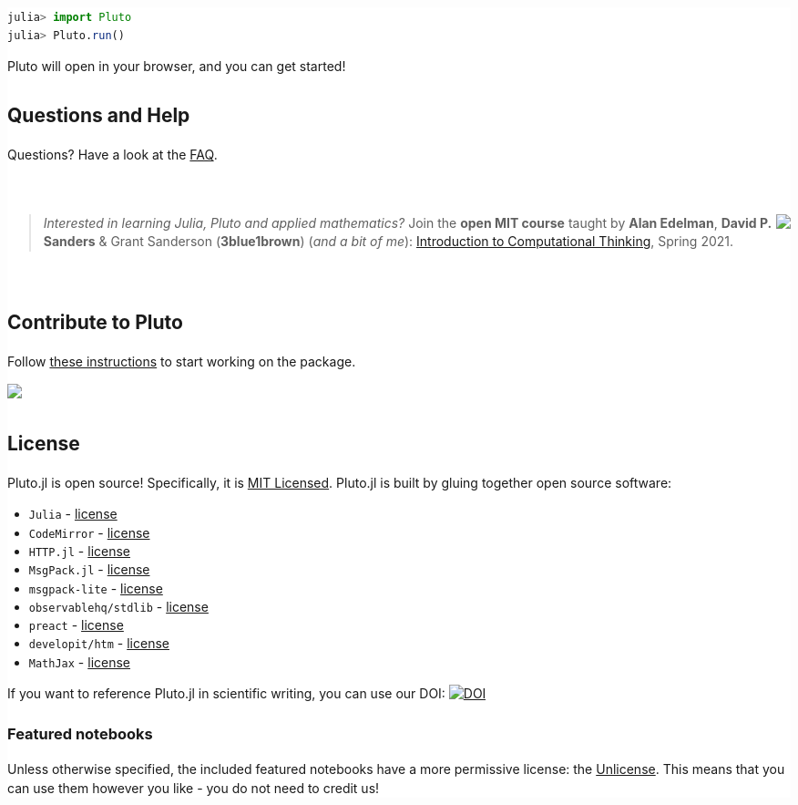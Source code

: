 ```julia
julia> import Pluto
julia> Pluto.run()
```

Pluto will open in your browser, and you can get started!

## Questions and Help

Questions? Have a look at the [FAQ](https://github.com/fonsp/Pluto.jl/wiki).
<br>
<br>
<br>
<blockquote>
<img align="right" src=https://upload.wikimedia.org/wikipedia/commons/0/0c/MIT_logo.svg height="60px">
<p><em>Interested in learning Julia, Pluto and applied mathematics?</em> Join the <strong>open MIT course</strong> taught by <strong>Alan Edelman</strong>, <strong>David P. Sanders</strong> &amp; Grant Sanderson (<strong>3blue1brown</strong>) (<em>and a bit of me</em>): <a href="https://computationalthinking.mit.edu" rel="nofollow">Introduction to Computational Thinking</a>, Spring 2021.
<br></p>
</blockquote>
<br>

## Contribute to Pluto

Follow [these instructions](https://github.com/fonsp/Pluto.jl/blob/main/CONTRIBUTING.md) to start working on the package.

<img src="https://raw.githubusercontent.com/gist/fonsp/9a36c183e2cad7c8fc30290ec95eb104/raw/ca3a38a61f95cd58d79d00b663a3c114d21e284e/cute.svg">

## License

Pluto.jl is open source! Specifically, it is [MIT Licensed](https://github.com/fonsp/Pluto.jl/blob/main/LICENSE). Pluto.jl is built by gluing together open source software:

-   `Julia` - [license](https://github.com/JuliaLang/julia/blob/master/LICENSE.md)
-   `CodeMirror` - [license](https://github.com/codemirror/codemirror.next/blob/master/LICENSE-MIT)
-   `HTTP.jl` - [license](https://github.com/JuliaWeb/HTTP.jl/blob/master/LICENSE.md)
-   `MsgPack.jl` - [license](https://github.com/JuliaIO/MsgPack.jl)
-   `msgpack-lite` - [license](https://github.com/kawanet/msgpack-lite/blob/master/LICENSE)
-   `observablehq/stdlib` - [license](https://github.com/observablehq/stdlib/blob/master/LICENSE)
-   `preact` - [license](https://github.com/preactjs/preact/blob/master/LICENSE)
-   `developit/htm` - [license](https://github.com/developit/htm/blob/master/LICENSE)
-   `MathJax` - [license](https://github.com/mathjax/MathJax-src/blob/master/LICENSE)

If you want to reference Pluto.jl in scientific writing, you can use our DOI: [![DOI](https://zenodo.org/badge/DOI/10.5281/zenodo.4792401.svg)](https://doi.org/10.5281/zenodo.4792401)

### Featured notebooks

Unless otherwise specified, the included featured notebooks have a more permissive license: the [Unlicense](https://github.com/fonsp/Pluto.jl/blob/main/sample/LICENSE). This means that you can use them however you like - you do not need to credit us! 
